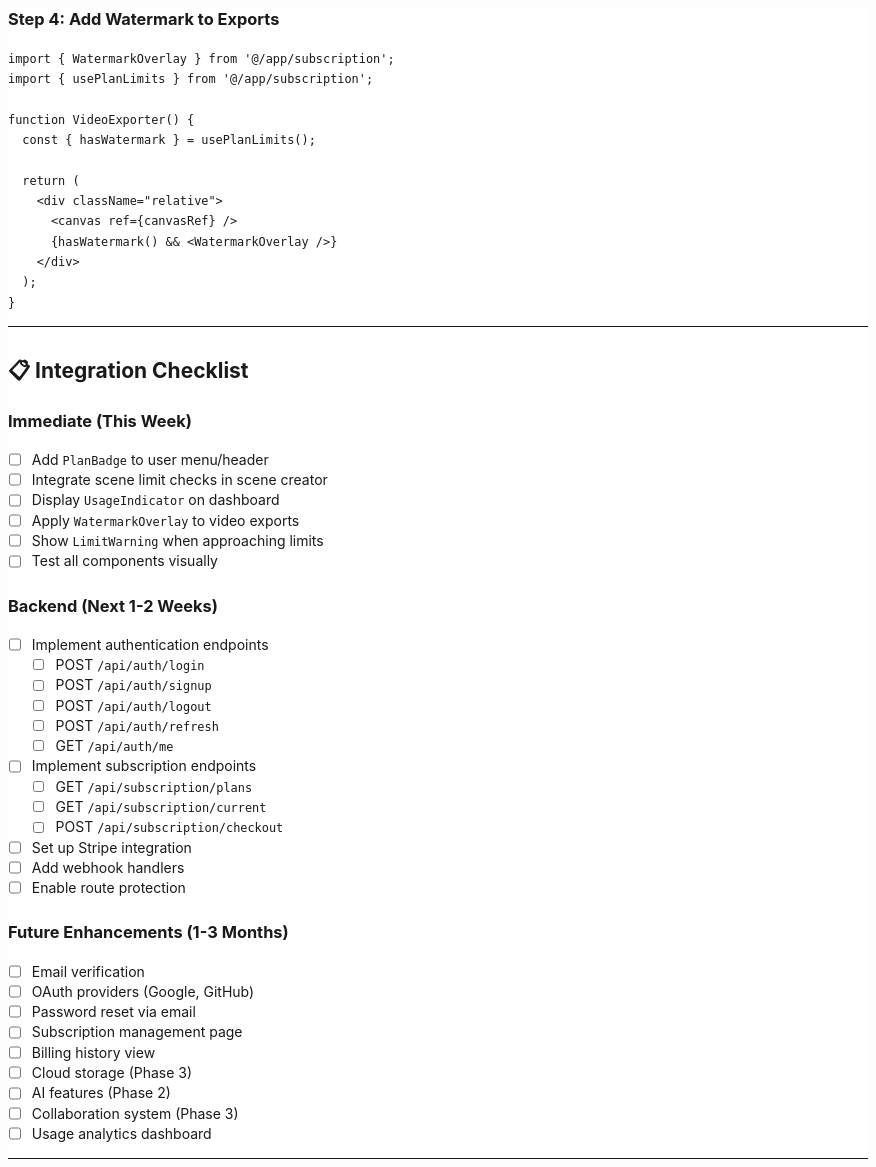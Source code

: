 ### Step 4: Add Watermark to Exports
```tsx
import { WatermarkOverlay } from '@/app/subscription';
import { usePlanLimits } from '@/app/subscription';

function VideoExporter() {
  const { hasWatermark } = usePlanLimits();

  return (
    <div className="relative">
      <canvas ref={canvasRef} />
      {hasWatermark() && <WatermarkOverlay />}
    </div>
  );
}
```

---

## 📋 Integration Checklist

### Immediate (This Week)
- [ ] Add `PlanBadge` to user menu/header
- [ ] Integrate scene limit checks in scene creator
- [ ] Display `UsageIndicator` on dashboard
- [ ] Apply `WatermarkOverlay` to video exports
- [ ] Show `LimitWarning` when approaching limits
- [ ] Test all components visually

### Backend (Next 1-2 Weeks)
- [ ] Implement authentication endpoints
  - [ ] POST `/api/auth/login`
  - [ ] POST `/api/auth/signup`
  - [ ] POST `/api/auth/logout`
  - [ ] POST `/api/auth/refresh`
  - [ ] GET `/api/auth/me`
- [ ] Implement subscription endpoints
  - [ ] GET `/api/subscription/plans`
  - [ ] GET `/api/subscription/current`
  - [ ] POST `/api/subscription/checkout`
- [ ] Set up Stripe integration
- [ ] Add webhook handlers
- [ ] Enable route protection

### Future Enhancements (1-3 Months)
- [ ] Email verification
- [ ] OAuth providers (Google, GitHub)
- [ ] Password reset via email
- [ ] Subscription management page
- [ ] Billing history view
- [ ] Cloud storage (Phase 3)
- [ ] AI features (Phase 2)
- [ ] Collaboration system (Phase 3)
- [ ] Usage analytics dashboard

---